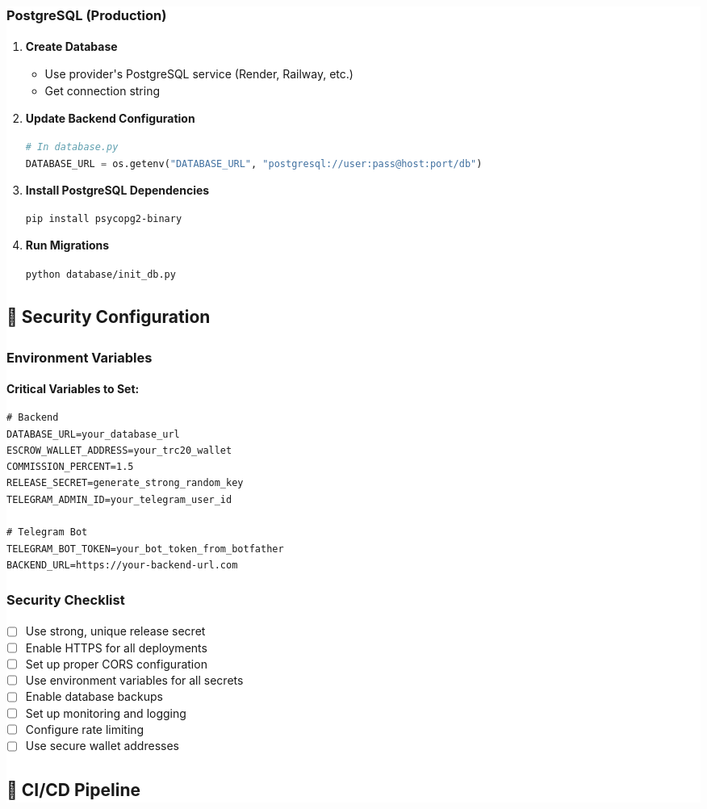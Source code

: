 ### PostgreSQL (Production)

1. **Create Database**
   - Use provider's PostgreSQL service (Render, Railway, etc.)
   - Get connection string

2. **Update Backend Configuration**
   ```python
   # In database.py
   DATABASE_URL = os.getenv("DATABASE_URL", "postgresql://user:pass@host:port/db")
   ```

3. **Install PostgreSQL Dependencies**
   ```bash
   pip install psycopg2-binary
   ```

4. **Run Migrations**
   ```bash
   python database/init_db.py
   ```

## 🔐 Security Configuration

### Environment Variables

**Critical Variables to Set:**
```env
# Backend
DATABASE_URL=your_database_url
ESCROW_WALLET_ADDRESS=your_trc20_wallet
COMMISSION_PERCENT=1.5
RELEASE_SECRET=generate_strong_random_key
TELEGRAM_ADMIN_ID=your_telegram_user_id

# Telegram Bot
TELEGRAM_BOT_TOKEN=your_bot_token_from_botfather
BACKEND_URL=https://your-backend-url.com
```

### Security Checklist

- [ ] Use strong, unique release secret
- [ ] Enable HTTPS for all deployments
- [ ] Set up proper CORS configuration
- [ ] Use environment variables for all secrets
- [ ] Enable database backups
- [ ] Set up monitoring and logging
- [ ] Configure rate limiting
- [ ] Use secure wallet addresses

## 🔄 CI/CD Pipeline
